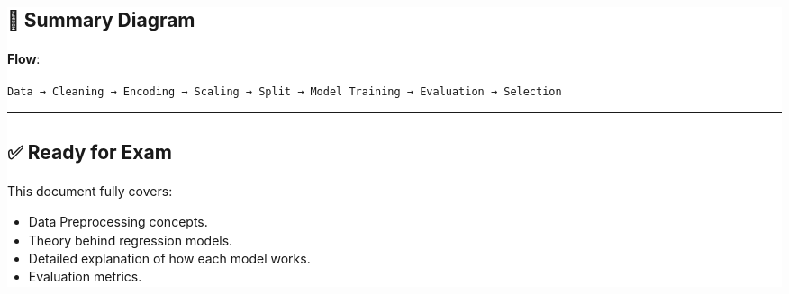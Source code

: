 
## 📌 Summary Diagram

**Flow**:

```text
Data → Cleaning → Encoding → Scaling → Split → Model Training → Evaluation → Selection
```

---

## ✅ Ready for Exam

This document fully covers:
- Data Preprocessing concepts.
- Theory behind regression models.
- Detailed explanation of how each model works.
- Evaluation metrics.
